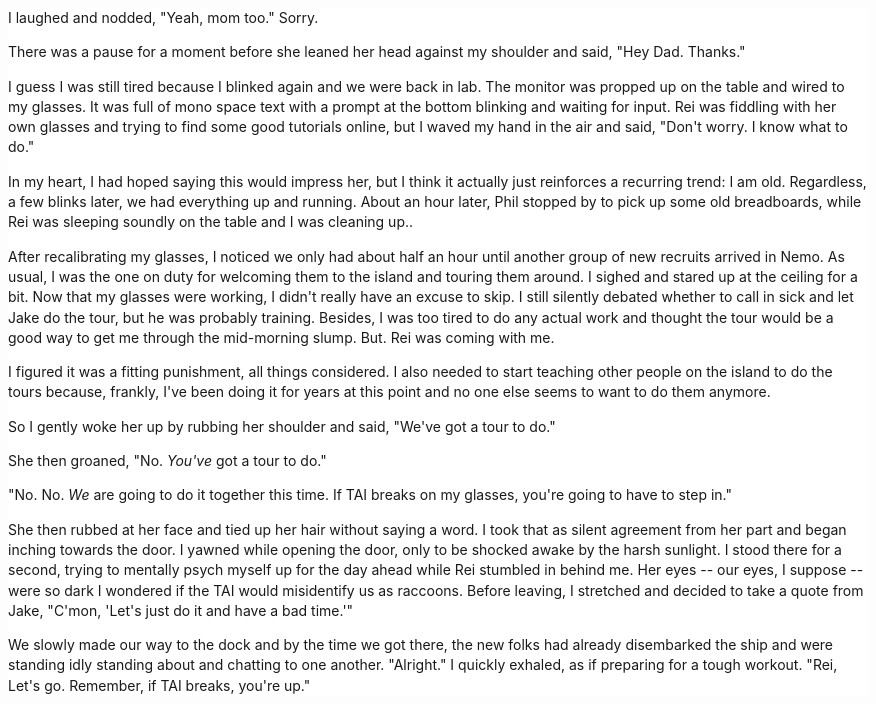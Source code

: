 I laughed and nodded, "Yeah, mom too."
Sorry.

There was a pause for a moment before she leaned her head against my shoulder and said, 
"Hey Dad. Thanks."

I guess I was still tired because I blinked again and we were back in lab.
The monitor was propped up on the table and wired to my glasses. 
It was full of mono space text with a prompt at the bottom blinking and waiting for input.
Rei was fiddling with her own glasses and trying to find some good tutorials online, but I waved my hand in the air and said, "Don't worry. I know what to do."

In my heart, I had hoped saying this would impress her, but I think it actually just reinforces a recurring trend: I am old.
Regardless, a few blinks later, we had everything up and running.
About an hour later, Phil stopped by to pick up some old breadboards, while Rei was sleeping soundly on the table and I was cleaning up..

After recalibrating my glasses, I noticed we only had about half an hour until another group of new recruits arrived in Nemo.
As usual, I was the one on duty for welcoming them to the island and touring them around.
I sighed and stared up at the ceiling for a bit.
Now that my glasses were working, I didn't really have an excuse to skip.
I still silently debated whether to call in sick and let Jake do the tour, but he was probably training.
Besides, I was too tired to do any actual work and thought the tour would be a good way to get me through the mid-morning slump.
But.
Rei was coming with me.

I figured it was a fitting punishment, all things considered.
I also needed to start teaching other people on the island to do the tours because, frankly, I've been doing it for years at this point and no one else seems to want to do them anymore.

So I gently woke her up by rubbing her shoulder and said, "We've got a tour to do."

She then groaned, "No. *You've* got a tour to do."

"No. No. *We* are going to do it together this time. If TAI breaks on my glasses, you're going to have to step in."

She then rubbed at her face and tied up her hair without saying a word.
I took that as silent agreement from her part and began inching towards the door.
I yawned while opening the door, only to be shocked awake by the harsh sunlight.
I stood there for a second, trying to mentally psych myself up for the day ahead while Rei stumbled in behind me.
Her eyes -- our eyes, I suppose -- were so dark I wondered if the TAI would misidentify us as raccoons.
Before leaving, I stretched and decided to take a quote from Jake, "C'mon, 'Let's just do it and have a bad time.'"

We slowly made our way to the dock and by the time we got there, the new folks had already disembarked the ship and were standing idly standing about and chatting to one another.
"Alright." I quickly exhaled, as if preparing for a tough workout. "Rei, Let's go. Remember, if TAI breaks, you're up."
